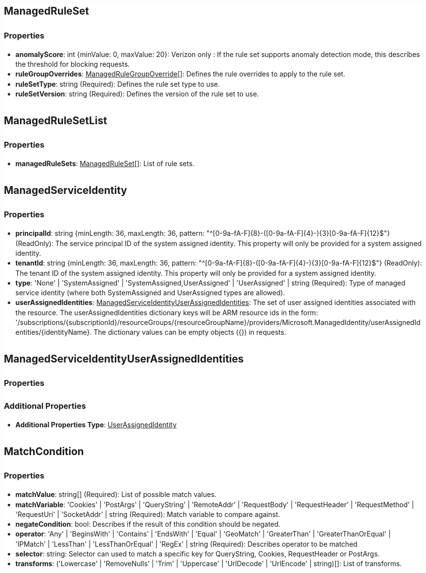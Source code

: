 ## ManagedRuleSet
### Properties
* **anomalyScore**: int {minValue: 0, maxValue: 20}: Verizon only : If the rule set supports anomaly detection mode, this describes the threshold for blocking requests.
* **ruleGroupOverrides**: [ManagedRuleGroupOverride](#managedrulegroupoverride)[]: Defines the rule overrides to apply to the rule set.
* **ruleSetType**: string (Required): Defines the rule set type to use.
* **ruleSetVersion**: string (Required): Defines the version of the rule set to use.

## ManagedRuleSetList
### Properties
* **managedRuleSets**: [ManagedRuleSet](#managedruleset)[]: List of rule sets.

## ManagedServiceIdentity
### Properties
* **principalId**: string {minLength: 36, maxLength: 36, pattern: "^[0-9a-fA-F]{8}-([0-9a-fA-F]{4}-){3}[0-9a-fA-F]{12}$"} (ReadOnly): The service principal ID of the system assigned identity. This property will only be provided for a system assigned identity.
* **tenantId**: string {minLength: 36, maxLength: 36, pattern: "^[0-9a-fA-F]{8}-([0-9a-fA-F]{4}-){3}[0-9a-fA-F]{12}$"} (ReadOnly): The tenant ID of the system assigned identity. This property will only be provided for a system assigned identity.
* **type**: 'None' | 'SystemAssigned' | 'SystemAssigned,UserAssigned' | 'UserAssigned' | string (Required): Type of managed service identity (where both SystemAssigned and UserAssigned types are allowed).
* **userAssignedIdentities**: [ManagedServiceIdentityUserAssignedIdentities](#managedserviceidentityuserassignedidentities): The set of user assigned identities associated with the resource. The userAssignedIdentities dictionary keys will be ARM resource ids in the form: '/subscriptions/{subscriptionId}/resourceGroups/{resourceGroupName}/providers/Microsoft.ManagedIdentity/userAssignedIdentities/{identityName}. The dictionary values can be empty objects ({}) in requests.

## ManagedServiceIdentityUserAssignedIdentities
### Properties
### Additional Properties
* **Additional Properties Type**: [UserAssignedIdentity](#userassignedidentity)

## MatchCondition
### Properties
* **matchValue**: string[] (Required): List of possible match values.
* **matchVariable**: 'Cookies' | 'PostArgs' | 'QueryString' | 'RemoteAddr' | 'RequestBody' | 'RequestHeader' | 'RequestMethod' | 'RequestUri' | 'SocketAddr' | string (Required): Match variable to compare against.
* **negateCondition**: bool: Describes if the result of this condition should be negated.
* **operator**: 'Any' | 'BeginsWith' | 'Contains' | 'EndsWith' | 'Equal' | 'GeoMatch' | 'GreaterThan' | 'GreaterThanOrEqual' | 'IPMatch' | 'LessThan' | 'LessThanOrEqual' | 'RegEx' | string (Required): Describes operator to be matched
* **selector**: string: Selector can used to match a specific key for QueryString, Cookies, RequestHeader or PostArgs.
* **transforms**: ('Lowercase' | 'RemoveNulls' | 'Trim' | 'Uppercase' | 'UrlDecode' | 'UrlEncode' | string)[]: List of transforms.
